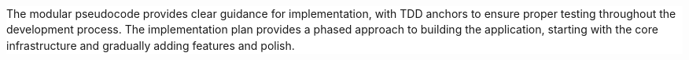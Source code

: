 The modular pseudocode provides clear guidance for implementation, with TDD anchors to ensure proper testing throughout the development process. The implementation plan provides a phased approach to building the application, starting with the core infrastructure and gradually adding features and polish.